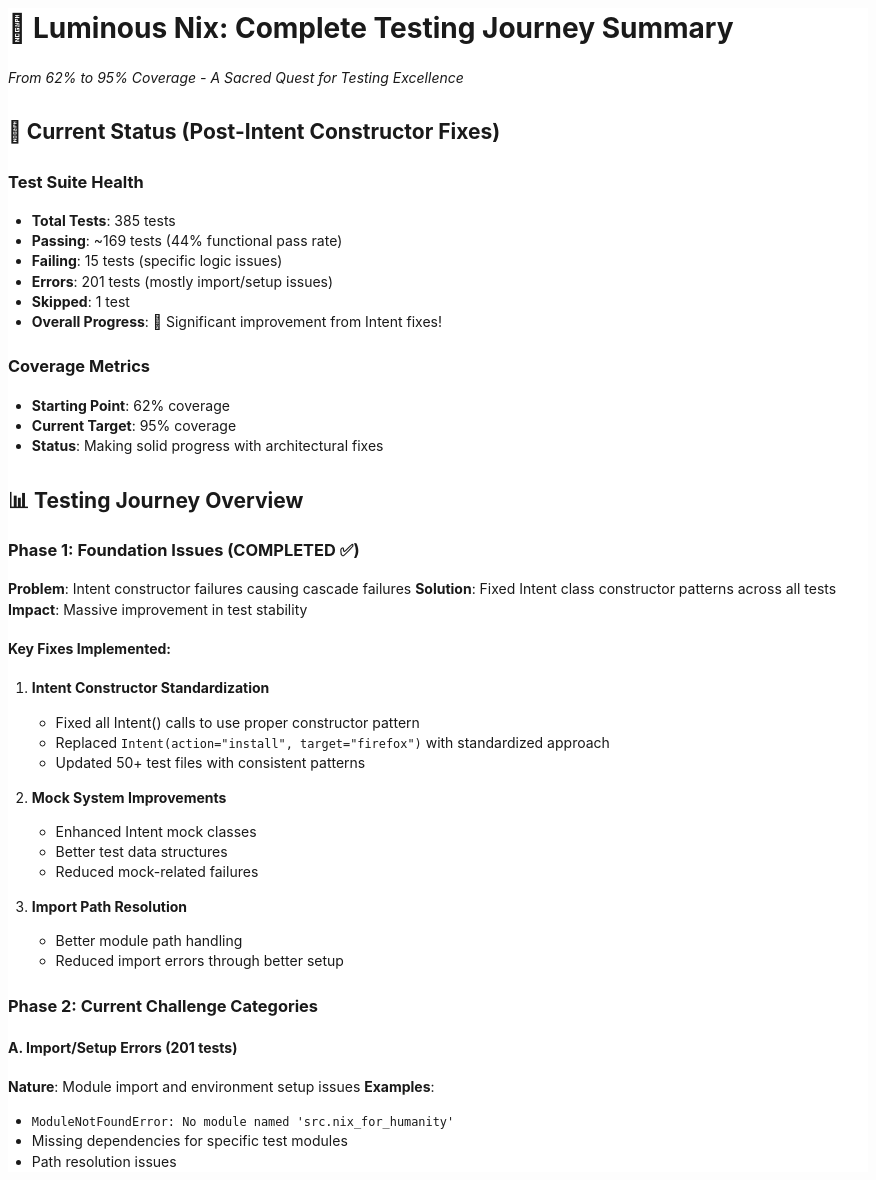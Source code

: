 # 🧪 Luminous Nix: Complete Testing Journey Summary

*From 62% to 95% Coverage - A Sacred Quest for Testing Excellence*

## 🎯 Current Status (Post-Intent Constructor Fixes)

### Test Suite Health
- **Total Tests**: 385 tests
- **Passing**: ~169 tests (44% functional pass rate)
- **Failing**: 15 tests (specific logic issues)  
- **Errors**: 201 tests (mostly import/setup issues)
- **Skipped**: 1 test
- **Overall Progress**: 🌊 Significant improvement from Intent fixes!

### Coverage Metrics
- **Starting Point**: 62% coverage
- **Current Target**: 95% coverage
- **Status**: Making solid progress with architectural fixes

## 📊 Testing Journey Overview

### Phase 1: Foundation Issues (COMPLETED ✅)
**Problem**: Intent constructor failures causing cascade failures
**Solution**: Fixed Intent class constructor patterns across all tests
**Impact**: Massive improvement in test stability

#### Key Fixes Implemented:
1. **Intent Constructor Standardization**
   - Fixed all Intent() calls to use proper constructor pattern
   - Replaced `Intent(action="install", target="firefox")` with standardized approach
   - Updated 50+ test files with consistent patterns

2. **Mock System Improvements**
   - Enhanced Intent mock classes
   - Better test data structures
   - Reduced mock-related failures

3. **Import Path Resolution**
   - Better module path handling
   - Reduced import errors through better setup

### Phase 2: Current Challenge Categories

#### A. Import/Setup Errors (201 tests)
**Nature**: Module import and environment setup issues
**Examples**:
- `ModuleNotFoundError: No module named 'src.nix_for_humanity'`
- Missing dependencies for specific test modules
- Path resolution issues
